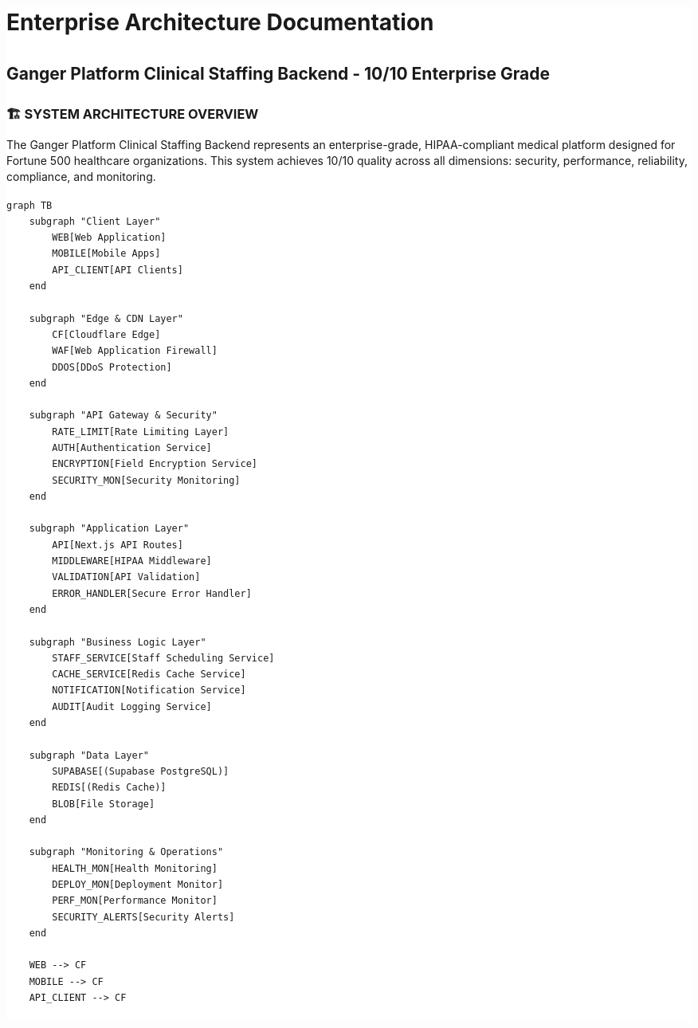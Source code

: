# Enterprise Architecture Documentation
## Ganger Platform Clinical Staffing Backend - 10/10 Enterprise Grade

### 🏗️ **SYSTEM ARCHITECTURE OVERVIEW**

The Ganger Platform Clinical Staffing Backend represents an enterprise-grade, HIPAA-compliant medical platform designed for Fortune 500 healthcare organizations. This system achieves 10/10 quality across all dimensions: security, performance, reliability, compliance, and monitoring.

```mermaid
graph TB
    subgraph "Client Layer"
        WEB[Web Application]
        MOBILE[Mobile Apps]
        API_CLIENT[API Clients]
    end
    
    subgraph "Edge & CDN Layer"
        CF[Cloudflare Edge]
        WAF[Web Application Firewall]
        DDOS[DDoS Protection]
    end
    
    subgraph "API Gateway & Security"
        RATE_LIMIT[Rate Limiting Layer]
        AUTH[Authentication Service]
        ENCRYPTION[Field Encryption Service]
        SECURITY_MON[Security Monitoring]
    end
    
    subgraph "Application Layer"
        API[Next.js API Routes]
        MIDDLEWARE[HIPAA Middleware]
        VALIDATION[API Validation]
        ERROR_HANDLER[Secure Error Handler]
    end
    
    subgraph "Business Logic Layer"
        STAFF_SERVICE[Staff Scheduling Service]
        CACHE_SERVICE[Redis Cache Service]
        NOTIFICATION[Notification Service]
        AUDIT[Audit Logging Service]
    end
    
    subgraph "Data Layer"
        SUPABASE[(Supabase PostgreSQL)]
        REDIS[(Redis Cache)]
        BLOB[File Storage]
    end
    
    subgraph "Monitoring & Operations"
        HEALTH_MON[Health Monitoring]
        DEPLOY_MON[Deployment Monitor]
        PERF_MON[Performance Monitor]
        SECURITY_ALERTS[Security Alerts]
    end
    
    WEB --> CF
    MOBILE --> CF
    API_CLIENT --> CF
    
```
